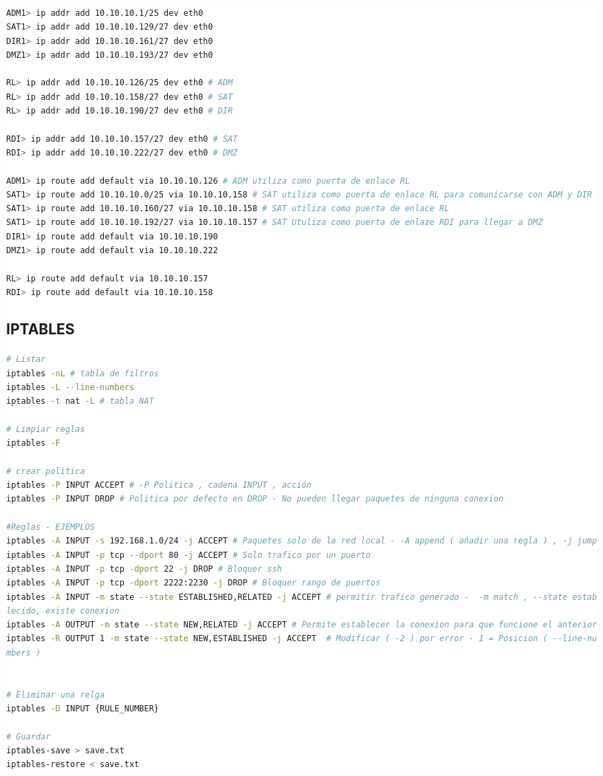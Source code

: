 
```sh
ADM1> ip addr add 10.10.10.1/25 dev eth0
SAT1> ip addr add 10.10.10.129/27 dev eth0
DIR1> ip addr add 10.10.10.161/27 dev eth0
DMZ1> ip addr add 10.10.10.193/27 dev eth0

RL> ip addr add 10.10.10.126/25 dev eth0 # ADM
RL> ip addr add 10.10.10.158/27 dev eth0 # SAT 
RL> ip addr add 10.10.10.190/27 dev eth0 # DIR

RDI> ip addr add 10.10.10.157/27 dev eth0 # SAT
RDI> ip addr add 10.10.10.222/27 dev eth0 # DMZ

ADM1> ip route add default via 10.10.10.126 # ADM utiliza como puerta de enlace RL
SAT1> ip route add 10.10.10.0/25 via 10.10.10.158 # SAT utiliza como puerta de enlace RL para comunicarse con ADM y DIR
SAT1> ip route add 10.10.10.160/27 via 10.10.10.158 # SAT utiliza como puerta de enlace RL
SAT1> ip route add 10.10.10.192/27 via 10.10.10.157 # SAT Utuliza como puerta de enlaze RDI para llegar a DMZ
DIR1> ip route add default via 10.10.10.190
DMZ1> ip route add default via 10.10.10.222

RL> ip route add default via 10.10.10.157
RDI> ip route add default via 10.10.10.158
```

## IPTABLES

```sh
# Listar
iptables -nL # tabla de filtros
iptables -L --line-numbers
iptables -t nat -L # tabla NAT

# Limpiar reglas
iptables -F 

# crear politica 
iptables -P INPUT ACCEPT # -P Politica , cadena INPUT , acción
iptables -P INPUT DROP # Politica por defecto en DROP - No pueden llegar paquetes de ninguna conexion

#Reglas - EJEMPLOS 
iptables -A INPUT -s 192.168.1.0/24 -j ACCEPT # Paquetes solo de la red local - -A append ( añadir una regla ) , -j jump
iptables -A INPUT -p tcp --dport 80 -j ACCEPT # Solo trafico por un puerto
iptables -A INPUT -p tcp -dport 22 -j DROP # Bloquer ssh
iptables -A INPUT -p tcp -dport 2222:2230 -j DROP # Bloquer rango de puertos
iptables -A INPUT -m state --state ESTABLISHED,RELATED -j ACCEPT # permitir trafico generado -  -m match , --state establecido, existe conexion
iptables -A OUTPUT -m state --state NEW,RELATED -j ACCEPT # Permite establecer la conexion para que funcione el anterior 
iptables -R OUTPUT 1 -m state --state NEW,ESTABLISHED -j ACCEPT  # Modificar ( -2 ) por error - 1 = Posicion ( --line-numbers )


# Eliminar una relga
iptables -D INPUT {RULE_NUMBER}

# Guardar
iptables-save > save.txt
iptables-restore < save.txt
```
